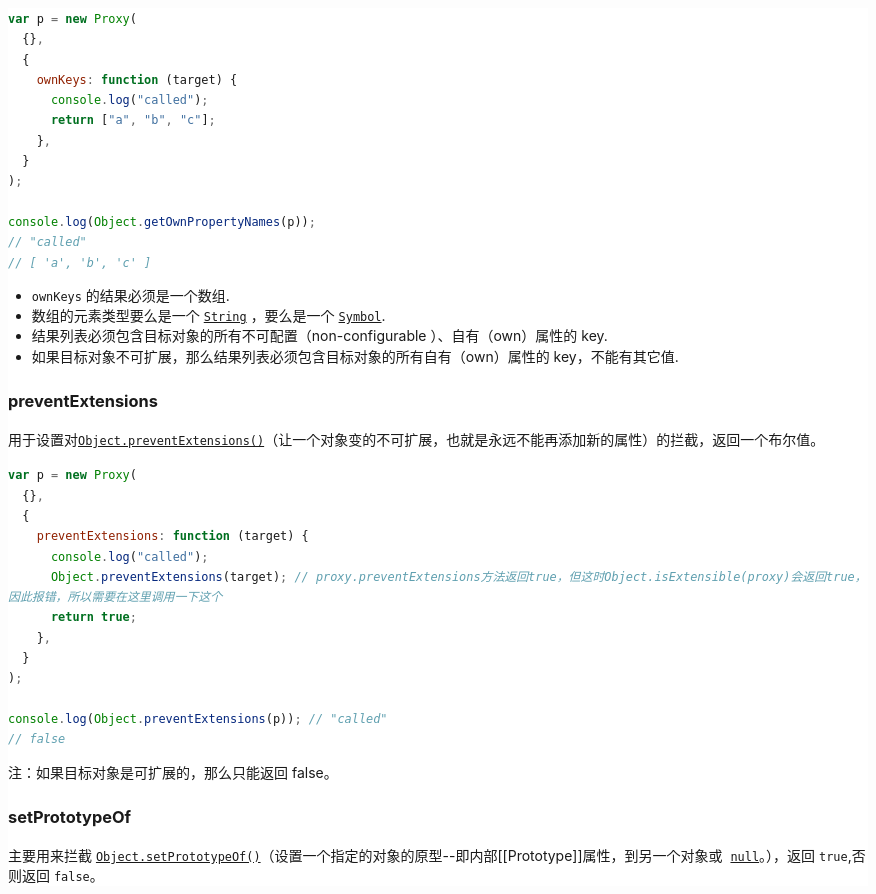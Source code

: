 ```javascript
var p = new Proxy(
  {},
  {
    ownKeys: function (target) {
      console.log("called");
      return ["a", "b", "c"];
    },
  }
);

console.log(Object.getOwnPropertyNames(p));
// "called"
// [ 'a', 'b', 'c' ]
```

- `ownKeys` 的结果必须是一个数组.
- 数组的元素类型要么是一个 [`String`](https://developer.mozilla.org/zh-CN/docs/Web/JavaScript/Reference/Global_Objects/String) ，要么是一个 [`Symbol`](https://developer.mozilla.org/zh-CN/docs/Web/JavaScript/Reference/Global_Objects/Symbol).
- 结果列表必须包含目标对象的所有不可配置（non-configurable ）、自有（own）属性的 key.
- 如果目标对象不可扩展，那么结果列表必须包含目标对象的所有自有（own）属性的 key，不能有其它值.

### preventExtensions

用于设置对[`Object.preventExtensions()`](https://developer.mozilla.org/zh-CN/docs/Web/JavaScript/Reference/Global_Objects/Object/preventExtensions)（让一个对象变的不可扩展，也就是永远不能再添加新的属性）的拦截，返回一个布尔值。

```javascript
var p = new Proxy(
  {},
  {
    preventExtensions: function (target) {
      console.log("called");
      Object.preventExtensions(target); // proxy.preventExtensions方法返回true，但这时Object.isExtensible(proxy)会返回true，因此报错，所以需要在这里调用一下这个
      return true;
    },
  }
);

console.log(Object.preventExtensions(p)); // "called"
// false
```

注：如果目标对象是可扩展的，那么只能返回 false。

### setPrototypeOf

主要用来拦截 [`Object.setPrototypeOf()`](https://developer.mozilla.org/zh-CN/docs/Web/JavaScript/Reference/Global_Objects/Object/setPrototypeOf)（设置一个指定的对象的原型--即内部[[Prototype]]属性，到另一个对象或  [`null`](https://developer.mozilla.org/zh-CN/docs/Web/JavaScript/Reference/Global_Objects/null)。），返回 `true`,否则返回 `false`。
